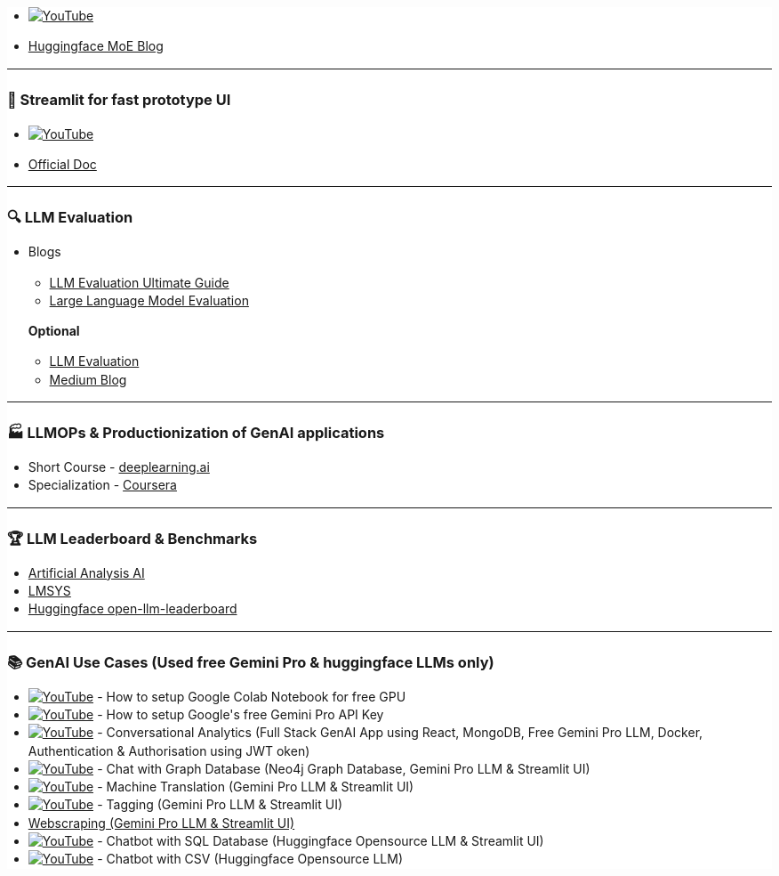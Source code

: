 * [![YouTube](https://img.shields.io/badge/YouTube-Video-blue)](https://www.youtube.com/watch?v=mwO6v4BlgZQ)

* [Huggingface MoE Blog](https://huggingface.co/blog/moe)
<hr></hr>

### 🎨 Streamlit for fast prototype UI

* [![YouTube](https://img.shields.io/badge/YouTube-Video-blue)](https://www.youtube.com/watch?v=20V_ZB7taCM)

* [Official Doc](https://docs.streamlit.io/)
<hr></hr>

### 🔍 LLM Evaluation

* Blogs
  * [LLM Evaluation Ultimate Guide](https://deci.ai/blog/llm-evaluation-ultimate-guide/)
  * [Large Language Model Evaluation](https://research.aimultiple.com/large-language-model-evaluation/)
  
  **Optional**
  * [LLM Evaluation](https://aisera.com/blog/llm-evaluation/)
  * [Medium Blog](https://medium.com/@jeffreyip54/llm-evaluation-metrics-everything-you-need-for-llm-evaluation-6b129157e33c)
<hr></hr>

### 🏭 LLMOPs & Productionization of GenAI applications

* Short Course - [deeplearning.ai](https://www.deeplearning.ai/short-courses/llmops/)
* Specialization - [Coursera](https://www.coursera.org/specializations/large-language-model-operations)
<hr></hr>

### 🏆 LLM Leaderboard & Benchmarks

* [Artificial Analysis AI](https://artificialanalysis.ai/)
* [LMSYS](https://chat.lmsys.org/?leaderboard)
* [Huggingface open-llm-leaderboard](https://huggingface.co/spaces/open-llm-leaderboard/open_llm_leaderboard)
<hr></hr>

### 📚 GenAI Use Cases (Used free Gemini Pro & huggingface LLMs only)

* [![YouTube](https://img.shields.io/badge/YouTube-Video-blue)](https://www.youtube.com/watch?v=0egNLDwwCSk) - How to setup Google Colab Notebook for free GPU
* [![YouTube](https://img.shields.io/badge/YouTube-Video-blue)](https://www.youtube.com/watch?v=ZHX7zxvDfoc) - How to setup Google's free Gemini Pro API Key
* [![YouTube](https://img.shields.io/badge/YouTube-Video-blue)](https://www.youtube.com/watch?v=fzkM-qkibpM) - Conversational Analytics (Full Stack GenAI App using React, MongoDB, Free Gemini Pro LLM, Docker, Authentication & Authorisation using JWT oken) 
* [![YouTube](https://img.shields.io/badge/YouTube-Video-blue)](https://www.youtube.com/watch?v=PJTxPW5He7w) - Chat with Graph Database (Neo4j Graph Database, Gemini Pro LLM & Streamlit UI)
* [![YouTube](https://img.shields.io/badge/YouTube-Video-blue)](https://www.youtube.com/watch?v=F9FBHTLJEBw) - Machine Translation (Gemini Pro LLM  & Streamlit UI) 
* [![YouTube](https://img.shields.io/badge/YouTube-Video-blue)](https://www.youtube.com/watch?v=7yFxK0kGLNo) - Tagging (Gemini Pro LLM  & Streamlit UI) 
* [Webscraping (Gemini Pro LLM  & Streamlit UI)](https://github.com/genieincodebottle/generative-ai/tree/main/genai_usecases/scrapgraph)
* [![YouTube](https://img.shields.io/badge/YouTube-Video-blue)](https://www.youtube.com/watch?v=sztCQgZhwME&list=PL02dtxLisSijKxtTNoRbQ47RWdGZ27wN0) - Chatbot with SQL Database (Huggingface Opensource LLM  & Streamlit UI)
* [![YouTube](https://img.shields.io/badge/YouTube-Video-blue)](https://www.youtube.com/watch?v=c7mwwfsBGZ8&list=PL02dtxLisSijKxtTNoRbQ47RWdGZ27wN0&index=8) - Chatbot with CSV (Huggingface Opensource LLM)